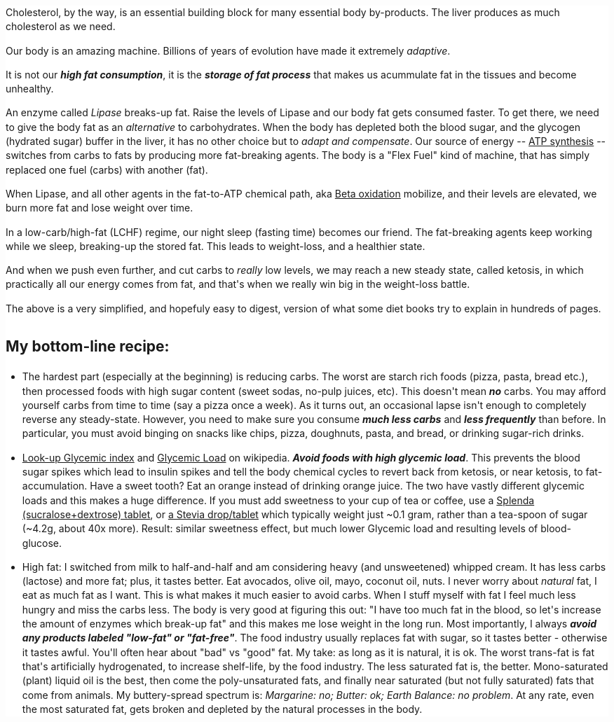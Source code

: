 Cholesterol, by the way, is an essential building block for many essential body by-products. The liver produces as much cholesterol as we need.

Our body is an amazing machine. Billions of years of evolution have made it extremely *adaptive*.

It is not our ***high fat consumption***, it is the ***storage of fat process*** that makes us acummulate fat in the tissues and become unhealthy.

An enzyme called *Lipase* breaks-up fat. Raise the levels of Lipase and our body fat gets consumed faster. To get there, we need to give the body fat as an *alternative* to carbohydrates.  When the body has depleted both the blood sugar, and the glycogen (hydrated sugar) buffer in the liver, it has no other choice but to *adapt and compensate*.  Our source of energy -- [ATP synthesis](https://en.wikipedia.org/wiki/Adenosine_triphosphate) -- switches from carbs to fats by producing more fat-breaking agents.  The body is a "Flex Fuel" kind of machine, that has simply replaced one fuel (carbs) with another (fat).

When Lipase, and all other agents in the fat-to-ATP chemical path, aka [Beta oxidation](https://en.wikipedia.org/wiki/Beta_oxidation) mobilize, and their levels are elevated, we burn more fat and lose weight over time.

In a low-carb/high-fat (LCHF) regime, our night sleep (fasting time) becomes our friend.  The fat-breaking agents keep working while we sleep, breaking-up the stored fat.  This leads to weight-loss, and a healthier state.

And when we push even further, and cut carbs to *really* low levels, we may reach a new steady state, called ketosis, in which practically all our energy comes from fat, and that's when we really win big in the weight-loss battle.

The above is a very simplified, and hopefuly easy to digest, version of what some diet books try to explain in hundreds of pages.

## My bottom-line recipe:

- The hardest part (especially at the beginning) is reducing carbs. The worst are starch rich foods (pizza, pasta, bread etc.), then processed foods with high sugar content (sweet sodas, no-pulp juices, etc). This doesn't mean ***no*** carbs. You may afford yourself carbs from time to time (say a pizza once a week). As it turns out, an occasional lapse isn't enough to completely reverse any steady-state.  However, you need to make sure you consume ***much less carbs*** and ***less frequently*** than before. In particular, you must avoid binging on snacks like chips, pizza, doughnuts, pasta, and bread, or drinking sugar-rich drinks.

- [Look-up Glycemic index](https://en.wikipedia.org/wiki/Glycemic_index) and [Glycemic Load](https://en.wikipedia.org/wiki/Glycemic_load) on wikipedia. ***Avoid foods with high glycemic load***. This prevents the blood sugar spikes which lead to insulin spikes and tell the body chemical cycles to revert back from ketosis, or near ketosis, to fat-accumulation.  Have a sweet tooth? Eat an orange instead of drinking orange juice. The two have vastly different glycemic loads and this makes a huge difference. If you must add sweetness to your cup of tea or coffee, use a [Splenda (sucralose+dextrose) tablet](https://en.wikipedia.org/wiki/Splenda), or [a Stevia drop/tablet](https://en.wikipedia.org/wiki/Stevia) which typically weight just ~0.1 gram, rather than a tea-spoon of sugar (~4.2g, about 40x more). Result: similar sweetness effect, but much lower Glycemic load and resulting levels of blood-glucose.

- High fat: I switched from milk to half-and-half and am considering heavy (and unsweetened) whipped cream. It has less carbs (lactose) and more fat; plus, it tastes better.  Eat avocados, olive oil, mayo, coconut oil, nuts.  I never worry about *natural* fat, I eat as much fat as I want. This is what makes it much easier to avoid carbs. When I stuff myself with fat I feel much less hungry and miss the carbs less. The body is very good at figuring this out: "I have too much fat in the blood, so let's increase the amount of enzymes which break-up fat" and this makes me lose weight in the long run.  Most importantly, I always ***avoid any products labeled "low-fat" or "fat-free"***. The food industry usually replaces fat with sugar, so it tastes better - otherwise it tastes awful. You'll often hear about "bad" vs "good" fat. My take: as long as it is natural, it is ok. The worst trans-fat is fat that's artificially hydrogenated, to increase shelf-life, by the food industry. The less saturated fat is, the better. Mono-saturated (plant) liquid oil is the best, then come the poly-unsaturated fats, and finally near saturated (but not fully saturated) fats that come from animals. My buttery-spread spectrum is:  *Margarine: no; Butter: ok; Earth Balance: no problem*. At any rate, even the most saturated fat, gets broken and depleted by the natural processes in the body.
